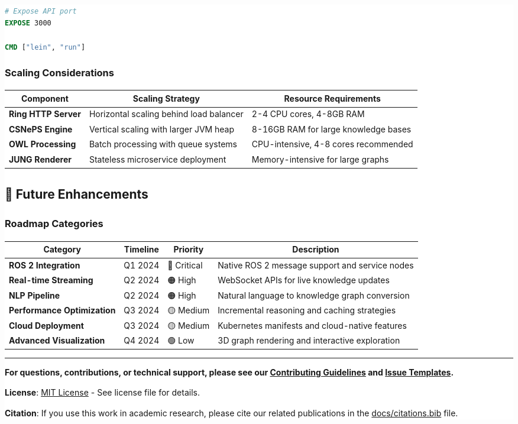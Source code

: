 ```dockerfile
# Expose API port
EXPOSE 3000

CMD ["lein", "run"]
```

### Scaling Considerations

| Component | Scaling Strategy | Resource Requirements |
|-----------|------------------|----------------------|
| **Ring HTTP Server** | Horizontal scaling behind load balancer | 2-4 CPU cores, 4-8GB RAM |
| **CSNePS Engine** | Vertical scaling with larger JVM heap | 8-16GB RAM for large knowledge bases |
| **OWL Processing** | Batch processing with queue systems | CPU-intensive, 4-8 cores recommended |
| **JUNG Renderer** | Stateless microservice deployment | Memory-intensive for large graphs |

## 🔮 Future Enhancements

### Roadmap Categories

| Category | Timeline | Priority | Description |
|----------|----------|----------|-------------|
| **ROS 2 Integration** | Q1 2024 | 🔴 Critical | Native ROS 2 message support and service nodes |
| **Real-time Streaming** | Q2 2024 | 🟠 High | WebSocket APIs for live knowledge updates |
| **NLP Pipeline** | Q2 2024 | 🟠 High | Natural language to knowledge graph conversion |
| **Performance Optimization** | Q3 2024 | 🟡 Medium | Incremental reasoning and caching strategies |
| **Cloud Deployment** | Q3 2024 | 🟡 Medium | Kubernetes manifests and cloud-native features |
| **Advanced Visualization** | Q4 2024 | 🟢 Low | 3D graph rendering and interactive exploration |

---

**For questions, contributions, or technical support, please see our [Contributing Guidelines](CONTRIBUTING.md) and [Issue Templates](.github/ISSUE_TEMPLATE/).**

**License**: [MIT License](LICENSE) - See license file for details.

**Citation**: If you use this work in academic research, please cite our related publications in the [docs/citations.bib](docs/citations.bib) file.
